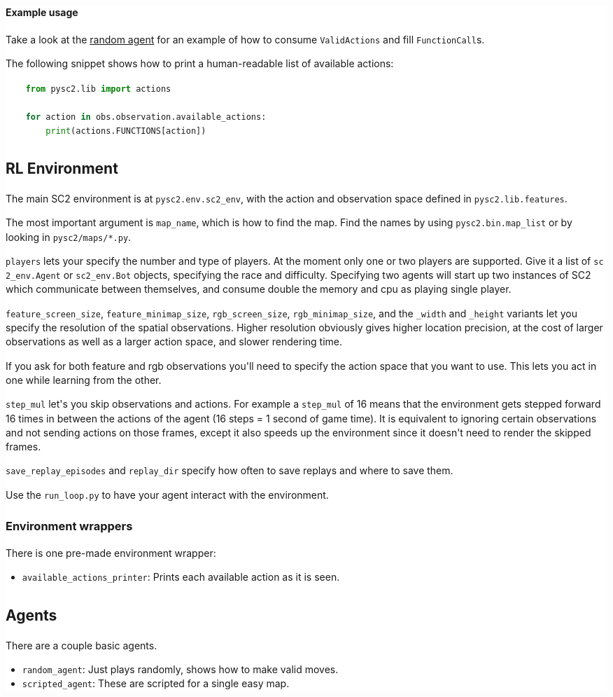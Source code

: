 #### Example usage

Take a look at the [random agent](../pysc2/agents/random_agent.py) for an
example of how to consume `ValidActions` and fill `FunctionCall`s.

The following snippet shows how to print a human-readable list of available
actions:

```python
    from pysc2.lib import actions

    for action in obs.observation.available_actions:
        print(actions.FUNCTIONS[action])
```

## RL Environment

The main SC2 environment is at `pysc2.env.sc2_env`, with the action and
observation space defined in `pysc2.lib.features`.

The most important argument is `map_name`, which is how to find the map.
Find the names by using `pysc2.bin.map_list` or by looking in `pysc2/maps/*.py`.

`players` lets your specify the number and type of players. At the moment only
one or two players are supported. Give it a list of `sc2_env.Agent` or
`sc2_env.Bot` objects, specifying the race and difficulty. Specifying two agents
will start up two instances of SC2 which communicate between themselves, and
consume double the memory and cpu as playing single player.

`feature_screen_size`, `feature_minimap_size`, `rgb_screen_size`,
`rgb_minimap_size`, and the `_width` and `_height` variants let you specify the
resolution of the spatial observations. Higher resolution obviously gives higher
location precision, at the cost of larger observations as well as a larger
action space, and slower rendering time.

If you ask for both feature and rgb observations you'll need to specify the
action space that you want to use. This lets you act in one while learning from
the other.

`step_mul` let's you skip observations and actions. For example a `step_mul` of
16 means that the environment gets stepped forward 16 times in between the
actions of the agent (16 steps = 1 second of game time). It is equivalent to
ignoring certain observations and not sending actions on those frames, except it
also speeds up the environment since it doesn't need to render the skipped
frames.

`save_replay_episodes` and `replay_dir` specify how often to save replays and
where to save them.

Use the `run_loop.py` to have your agent interact with the environment.

### Environment wrappers

There is one pre-made environment wrapper:

*   `available_actions_printer`: Prints each available action as it is seen.

## Agents

There are a couple basic agents.

*   `random_agent`: Just plays randomly, shows how to make valid moves.
*   `scripted_agent`: These are scripted for a single easy map.
